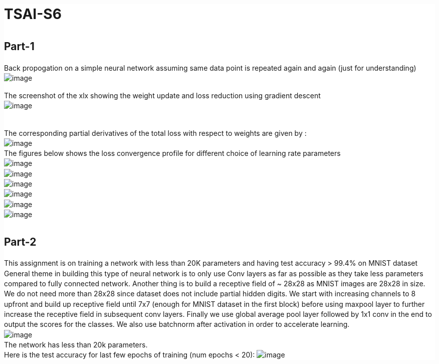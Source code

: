 # TSAI-S6
## Part-1

Back propogation on a simple neural network assuming same data point is repeated again and again (just for understanding)
<img width="531" alt="image" src="https://github.com/Sachin-Bharadwaj/TSAI-S6/assets/26499326/6e74e155-d9b9-4ede-b640-5188f954f703"> <br>

The screenshot of the xlx showing the weight update and loss reduction using gradient descent <br>
<img width="1229" alt="image" src="https://github.com/Sachin-Bharadwaj/TSAI-S6/assets/26499326/04383df2-8a04-4593-901a-cc9c51c69d6e">


<br>
The corresponding partial derivatives of the total loss with respect to weights are given by : <br>
<img width="224" alt="image" src="https://github.com/Sachin-Bharadwaj/TSAI-S6/assets/26499326/989048b3-1c30-4648-a2b8-7ad1b9b4d4e7">

<br>
The figures below shows the loss convergence profile for different choice of learning rate parameters <br>
<img width="504" alt="image" src="https://github.com/Sachin-Bharadwaj/TSAI-S6/assets/26499326/47ce702f-a2e6-46c8-bd9d-4a087cc6f87b"> <br>
<img width="494" alt="image" src="https://github.com/Sachin-Bharadwaj/TSAI-S6/assets/26499326/c3eac203-e2ad-4bb6-b8b6-5e0531c9614d"> <br>
<img width="491" alt="image" src="https://github.com/Sachin-Bharadwaj/TSAI-S6/assets/26499326/5c1882a4-f168-481b-9341-779a5169980d"> <br>
<img width="492" alt="image" src="https://github.com/Sachin-Bharadwaj/TSAI-S6/assets/26499326/371361c4-16ce-4cd1-b1ea-d2cff0926da9"> <br>
<img width="491" alt="image" src="https://github.com/Sachin-Bharadwaj/TSAI-S6/assets/26499326/def730ba-e5b6-42aa-97cc-2bab535aaf2e"> <br>
<img width="492" alt="image" src="https://github.com/Sachin-Bharadwaj/TSAI-S6/assets/26499326/52934c4a-643c-45ab-a91b-5f5538899204"> <br>

## Part-2
This assignment is on training a network with less than 20K parameters and having test accuracy > 99.4% on MNIST dataset <br>
General theme in building this type of neural network is to only use Conv layers as far as possible as they take less parameters compared to fully connected network. Another thing is to build a receptive field of ~ 28x28 as MNIST images are 28x28 in size. We do not need more than 28x28 since dataset does not include partial hidden digits. We start with increasing channels to 8 upfront and build up receptive field until 7x7 (enough for MNIST dataset in the first block) before using maxpool layer to further increase the receptive field in subsequent conv layers. Finally we use global average pool layer followed by 1x1 conv in the end to output the scores for the classes. We also use batchnorm after activation in order to accelerate learning. <br>
<img width="386" alt="image" src="https://github.com/Sachin-Bharadwaj/TSAI-S6/assets/26499326/51b5ba80-dfa5-45e6-ad80-54a32b94279d"> <br>
The network has less than 20k parameters. <br>
Here is the test accuracy for last few epochs of training (num epochs < 20): 
<img width="839" alt="image" src="https://github.com/Sachin-Bharadwaj/TSAI-S6/assets/26499326/b0591c73-b77b-490c-9f87-bce5e3ce8d22">

















